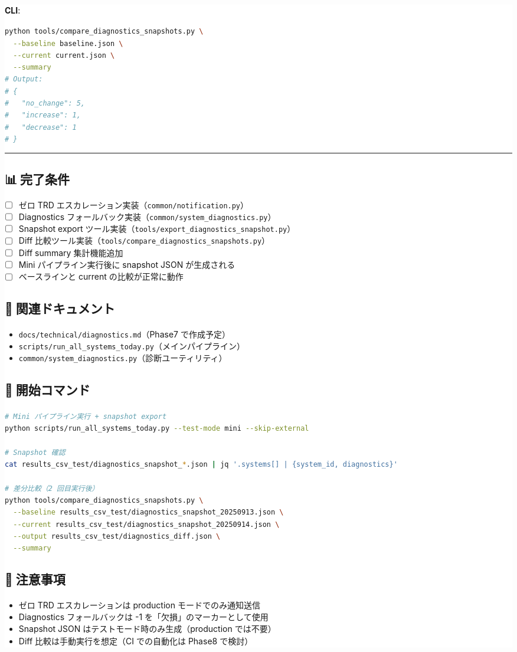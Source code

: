 **CLI**:

```bash
python tools/compare_diagnostics_snapshots.py \
  --baseline baseline.json \
  --current current.json \
  --summary
# Output:
# {
#   "no_change": 5,
#   "increase": 1,
#   "decrease": 1
# }
```

---

## 📊 完了条件

- [ ] ゼロ TRD エスカレーション実装（`common/notification.py`）
- [ ] Diagnostics フォールバック実装（`common/system_diagnostics.py`）
- [ ] Snapshot export ツール実装（`tools/export_diagnostics_snapshot.py`）
- [ ] Diff 比較ツール実装（`tools/compare_diagnostics_snapshots.py`）
- [ ] Diff summary 集計機能追加
- [ ] Mini パイプライン実行後に snapshot JSON が生成される
- [ ] ベースラインと current の比較が正常に動作

## 🔗 関連ドキュメント

- `docs/technical/diagnostics.md`（Phase7 で作成予定）
- `scripts/run_all_systems_today.py`（メインパイプライン）
- `common/system_diagnostics.py`（診断ユーティリティ）

## 🚀 開始コマンド

```bash
# Mini パイプライン実行 + snapshot export
python scripts/run_all_systems_today.py --test-mode mini --skip-external

# Snapshot 確認
cat results_csv_test/diagnostics_snapshot_*.json | jq '.systems[] | {system_id, diagnostics}'

# 差分比較（2 回目実行後）
python tools/compare_diagnostics_snapshots.py \
  --baseline results_csv_test/diagnostics_snapshot_20250913.json \
  --current results_csv_test/diagnostics_snapshot_20250914.json \
  --output results_csv_test/diagnostics_diff.json \
  --summary
```

## 📝 注意事項

- ゼロ TRD エスカレーションは production モードでのみ通知送信
- Diagnostics フォールバックは -1 を「欠損」のマーカーとして使用
- Snapshot JSON はテストモード時のみ生成（production では不要）
- Diff 比較は手動実行を想定（CI での自動化は Phase8 で検討）
